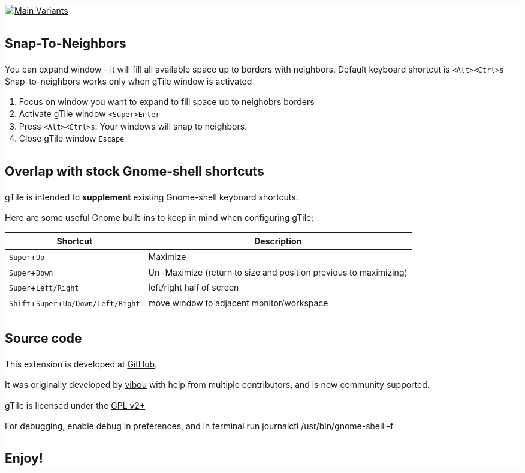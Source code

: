 [![Main Variants](https://user-images.githubusercontent.com/4830810/109255942-93123b00-77ba-11eb-8976-0069ab6e8f55.jpg
)](https://user-images.githubusercontent.com/4830810/109256250-4418d580-77bb-11eb-8e50-4764a861cd85.mp4 "Main Variants")

## Snap-To-Neighbors

You can expand window - it will fill all available space up to borders with neighbors.
Default keyboard shortcut is `<Alt><Ctrl>s`
Snap-to-neighbors works only when gTile window is activated

1. Focus on window you want to expand to fill space up to neighobrs borders
2. Activate gTile window `<Super>Enter`
3. Press `<Alt><Ctrl>s`. Your windows will snap to neighbors.
4. Close gTile window `Escape`


## Overlap with stock Gnome-shell shortcuts

gTile is intended to **supplement** existing Gnome-shell keyboard shortcuts.

Here are some useful Gnome built-ins to keep in mind when configuring gTile:

Shortcut | Description
------------ | -------------
`Super`+`Up` | Maximize
`Super`+`Down` | Un-Maximize (return to size and position previous to maximizing)
`Super`+`Left/Right` | left/right half of screen
`Shift`+`Super`+`Up/Down/Left/Right` | move window to adjacent monitor/workspace


## Source code

This extension is developed at [GitHub](https://github.com/gTile/gtile).

It was originally developed by [vibou](https://github.com/vibou) with help from multiple contributors, and is now community supported.

gTile is licensed under the [GPL v2+](https://www.gnu.org/licenses/gpl-2.0.html)

For debugging, enable debug in preferences, and in terminal run journalctl /usr/bin/gnome-shell -f

## Enjoy!
